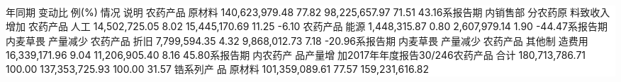 年同期
变动比
例(%)
情况
说明
农药产品
原材料
140,623,979.48
77.82
98,225,657.97
71.51
43.16系报告期
内销售部
分农药原
料致收入
增加
农药产品
人工
14,502,725.05
8.02
15,445,170.69
11.25
-6.10
农药产品
能源
1,448,315.87
0.80
2,607,979.14
1.90
-44.47系报告期
内麦草畏
产量减少
农药产品
折旧
7,799,594.35
4.32
9,868,012.73
7.18
-20.96系报告期
内麦草畏
产量减少
农药产品
其他制
造费用
16,339,171.96
9.04
11,206,905.40
8.16
45.80系报告期
内农药产
品产量增
加2017年年度报告30/246农药产品
合计
180,713,786.71
100.00
137,353,725.93
100.00
31.57
锆系列产
品
原材料
101,359,089.61
77.57
159,231,616.82